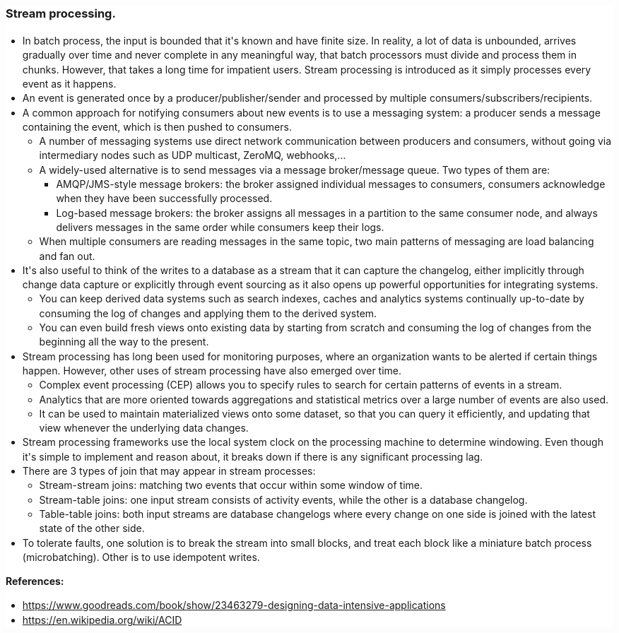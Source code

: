 ### Stream processing.

- In batch process, the input is bounded that it's known and have finite size. In reality, a lot of data is unbounded, arrives gradually over time and never complete in any meaningful way, that batch processors must divide and process them in chunks. However, that takes a long time for impatient users. Stream processing is introduced as it simply processes every event as it happens.
- An event is generated once by a producer/publisher/sender and processed by multiple consumers/subscribers/recipients.
- A common approach for notifying consumers about new events is to use a messaging system: a producer sends a message containing the event, which is then pushed to consumers.
  - A number of messaging systems use direct network communication between producers and consumers, without going via intermediary nodes such as UDP multicast, ZeroMQ, webhooks,...
  - A widely-used alternative is to send messages via a message broker/message queue. Two types of them are:
    - AMQP/JMS-style message brokers: the broker assigned individual messages to consumers, consumers acknowledge when they have been successfully processed.
    - Log-based message brokers: the broker assigns all messages in a partition to the same consumer node, and always delivers messages in the same order while consumers keep their logs.
  - When multiple consumers are reading messages in the same topic, two main patterns of messaging are load balancing and fan out.
- It's also useful to think of the writes to a database as a stream that it can capture the changelog, either implicitly through change data capture or explicitly through event sourcing as it also opens up powerful opportunities for integrating systems.
  - You can keep derived data systems such as search indexes, caches and analytics systems continually up-to-date by consuming the log of changes and applying them to the derived system.
  - You can even build fresh views onto existing data by starting from scratch and consuming the log of changes from the beginning all the way to the present.
- Stream processing has long been used for monitoring purposes, where an organization wants to be alerted if certain things happen. However, other uses of stream processing have also emerged over time.
  - Complex event processing (CEP) allows you to specify rules to search for certain patterns of events in a stream.
  - Analytics that are more oriented towards aggregations and statistical metrics over a large number of events are also used.
  - It can be used to maintain materialized views onto some dataset, so that you can query it efficiently, and updating that view whenever the underlying data changes.
- Stream processing frameworks use the local system clock on the processing machine to determine windowing. Even though it's simple to implement and reason about, it breaks down if there is any significant processing lag.
- There are 3 types of join that may appear in stream processes:
  - Stream-stream joins: matching two events that occur within some window of time.
  - Stream-table joins: one input stream consists of activity events, while the other is a database changelog.
  - Table-table joins: both input streams are database changelogs where every change on one side is joined with the latest state of the other side.
- To tolerate faults, one solution is to break the stream into small blocks, and treat each block like a miniature batch process (microbatching). Other is to use idempotent writes.

**References:**
- <https://www.goodreads.com/book/show/23463279-designing-data-intensive-applications>
- <https://en.wikipedia.org/wiki/ACID>

